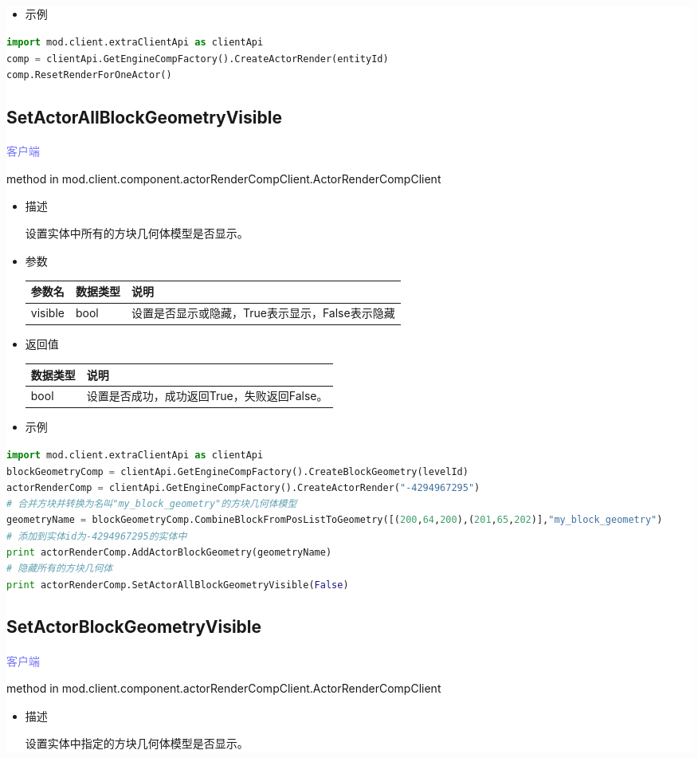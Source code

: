 - 示例

```python
import mod.client.extraClientApi as clientApi
comp = clientApi.GetEngineCompFactory().CreateActorRender(entityId)
comp.ResetRenderForOneActor()
```



## SetActorAllBlockGeometryVisible

<span style="display:inline;color:#7575f9">客户端</span>

method in mod.client.component.actorRenderCompClient.ActorRenderCompClient

- 描述

    设置实体中所有的方块几何体模型是否显示。

- 参数

    | 参数名 | <div style="width: 4em">数据类型</div> | 说明 |
    | :--- | :--- | :--- |
    | visible | bool | 设置是否显示或隐藏，True表示显示，False表示隐藏 |

- 返回值

    | <div style="width: 4em">数据类型</div> | 说明 |
    | :--- | :--- |
    | bool | 设置是否成功，成功返回True，失败返回False。 |

- 示例

```python
import mod.client.extraClientApi as clientApi
blockGeometryComp = clientApi.GetEngineCompFactory().CreateBlockGeometry(levelId)
actorRenderComp = clientApi.GetEngineCompFactory().CreateActorRender("-4294967295")
# 合并方块并转换为名叫"my_block_geometry"的方块几何体模型
geometryName = blockGeometryComp.CombineBlockFromPosListToGeometry([(200,64,200),(201,65,202)],"my_block_geometry")
# 添加到实体id为-4294967295的实体中
print actorRenderComp.AddActorBlockGeometry(geometryName)
# 隐藏所有的方块几何体
print actorRenderComp.SetActorAllBlockGeometryVisible(False)
```



## SetActorBlockGeometryVisible

<span style="display:inline;color:#7575f9">客户端</span>

method in mod.client.component.actorRenderCompClient.ActorRenderCompClient

- 描述

    设置实体中指定的方块几何体模型是否显示。
